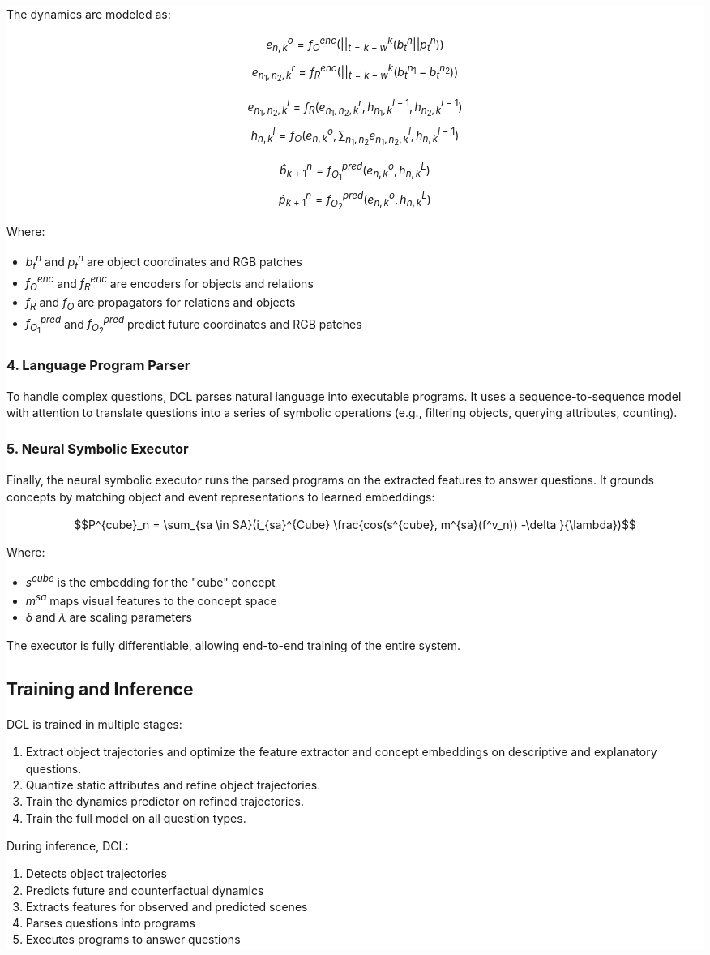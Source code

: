 The dynamics are modeled as:

$$e_{n, k}^o = f_O^{enc}(||_{t=k-w}^k(b^n_t||p^n_t))$$
$$e_{n_1, n_2, k}^r = f_R^{enc}(||_{t=k-w}^k(b^{n_1}_t-b^{n_2}_t))$$

$$e_{n_1,n_2, k}^l = f_R(e_{n_1, n_2, k}^r, h_{n_1, k}^{l-1}, h_{n_2, k}^{l-1})$$
$$h_{n, k}^l = f_O(e_{n, k}^o, \sum_{n_1, n_2}e_{n_1, n_2, k}^l, h_{n,k}^{l-1})$$

$$\hat{b}_{k+1}^n = f_{O_1}^{pred}(e^o_{n, k}, h_{n, k}^L)$$
$$\hat{p}_{k+1}^n = f_{O_2}^{pred}(e^o_{n, k}, h_{n, k}^L)$$

Where:
- $b^n_t$ and $p^n_t$ are object coordinates and RGB patches
- $f_O^{enc}$ and $f_R^{enc}$ are encoders for objects and relations
- $f_R$ and $f_O$ are propagators for relations and objects
- $f_{O_1}^{pred}$ and $f_{O_2}^{pred}$ predict future coordinates and RGB patches

### 4. Language Program Parser

To handle complex questions, DCL parses natural language into executable programs. It uses a sequence-to-sequence model with attention to translate questions into a series of symbolic operations (e.g., filtering objects, querying attributes, counting).

### 5. Neural Symbolic Executor

Finally, the neural symbolic executor runs the parsed programs on the extracted features to answer questions. It grounds concepts by matching object and event representations to learned embeddings:

$$P^{cube}_n = \sum_{sa \in SA}(i_{sa}^{Cube} \frac{cos(s^{cube}, m^{sa}(f^v_n)) -\delta }{\lambda})$$

Where:
- $s^{cube}$ is the embedding for the "cube" concept
- $m^{sa}$ maps visual features to the concept space
- $\delta$ and $\lambda$ are scaling parameters

The executor is fully differentiable, allowing end-to-end training of the entire system.

## Training and Inference

DCL is trained in multiple stages:

1. Extract object trajectories and optimize the feature extractor and concept embeddings on descriptive and explanatory questions.
2. Quantize static attributes and refine object trajectories.
3. Train the dynamics predictor on refined trajectories.
4. Train the full model on all question types.

During inference, DCL:

1. Detects object trajectories
2. Predicts future and counterfactual dynamics
3. Extracts features for observed and predicted scenes
4. Parses questions into programs
5. Executes programs to answer questions
